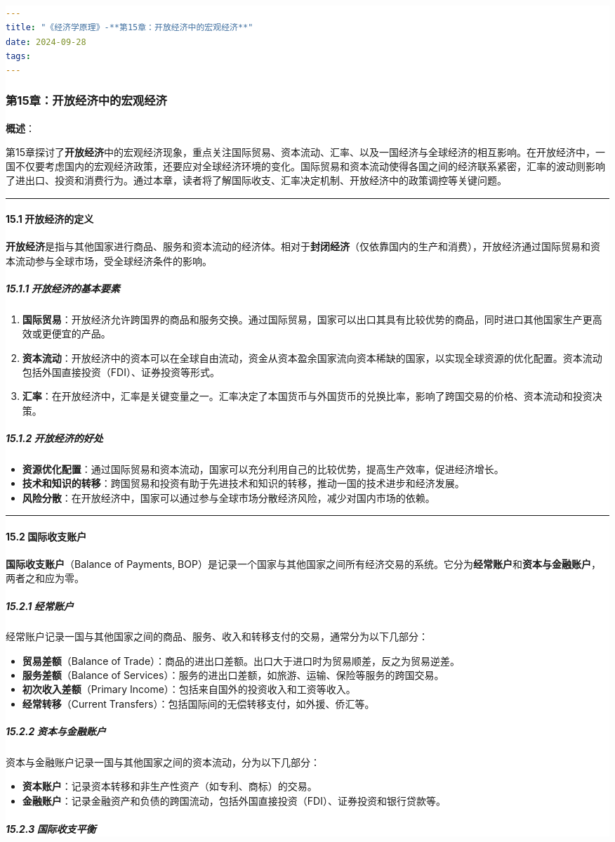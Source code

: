 ```yaml
---
title: "《经济学原理》-**第15章：开放经济中的宏观经济**"
date: 2024-09-28
tags: 
---
```

### 第15章：开放经济中的宏观经济

**概述**：

第15章探讨了**开放经济**中的宏观经济现象，重点关注国际贸易、资本流动、汇率、以及一国经济与全球经济的相互影响。在开放经济中，一国不仅要考虑国内的宏观经济政策，还要应对全球经济环境的变化。国际贸易和资本流动使得各国之间的经济联系紧密，汇率的波动则影响了进出口、投资和消费行为。通过本章，读者将了解国际收支、汇率决定机制、开放经济中的政策调控等关键问题。

---

#### 15.1 **开放经济的定义**

**开放经济**是指与其他国家进行商品、服务和资本流动的经济体。相对于**封闭经济**（仅依靠国内的生产和消费），开放经济通过国际贸易和资本流动参与全球市场，受全球经济条件的影响。

##### 15.1.1 **开放经济的基本要素**

1. **国际贸易**：开放经济允许跨国界的商品和服务交换。通过国际贸易，国家可以出口其具有比较优势的商品，同时进口其他国家生产更高效或更便宜的产品。

2. **资本流动**：开放经济中的资本可以在全球自由流动，资金从资本盈余国家流向资本稀缺的国家，以实现全球资源的优化配置。资本流动包括外国直接投资（FDI）、证券投资等形式。

3. **汇率**：在开放经济中，汇率是关键变量之一。汇率决定了本国货币与外国货币的兑换比率，影响了跨国交易的价格、资本流动和投资决策。

##### 15.1.2 **开放经济的好处**

- **资源优化配置**：通过国际贸易和资本流动，国家可以充分利用自己的比较优势，提高生产效率，促进经济增长。
- **技术和知识的转移**：跨国贸易和投资有助于先进技术和知识的转移，推动一国的技术进步和经济发展。
- **风险分散**：在开放经济中，国家可以通过参与全球市场分散经济风险，减少对国内市场的依赖。

---

#### 15.2 **国际收支账户**

**国际收支账户**（Balance of Payments, BOP）是记录一个国家与其他国家之间所有经济交易的系统。它分为**经常账户**和**资本与金融账户**，两者之和应为零。

##### 15.2.1 **经常账户**

经常账户记录一国与其他国家之间的商品、服务、收入和转移支付的交易，通常分为以下几部分：

- **贸易差额**（Balance of Trade）：商品的进出口差额。出口大于进口时为贸易顺差，反之为贸易逆差。
- **服务差额**（Balance of Services）：服务的进出口差额，如旅游、运输、保险等服务的跨国交易。
- **初次收入差额**（Primary Income）：包括来自国外的投资收入和工资等收入。
- **经常转移**（Current Transfers）：包括国际间的无偿转移支付，如外援、侨汇等。

##### 15.2.2 **资本与金融账户**

资本与金融账户记录一国与其他国家之间的资本流动，分为以下几部分：

- **资本账户**：记录资本转移和非生产性资产（如专利、商标）的交易。
- **金融账户**：记录金融资产和负债的跨国流动，包括外国直接投资（FDI）、证券投资和银行贷款等。

##### 15.2.3 **国际收支平衡**
